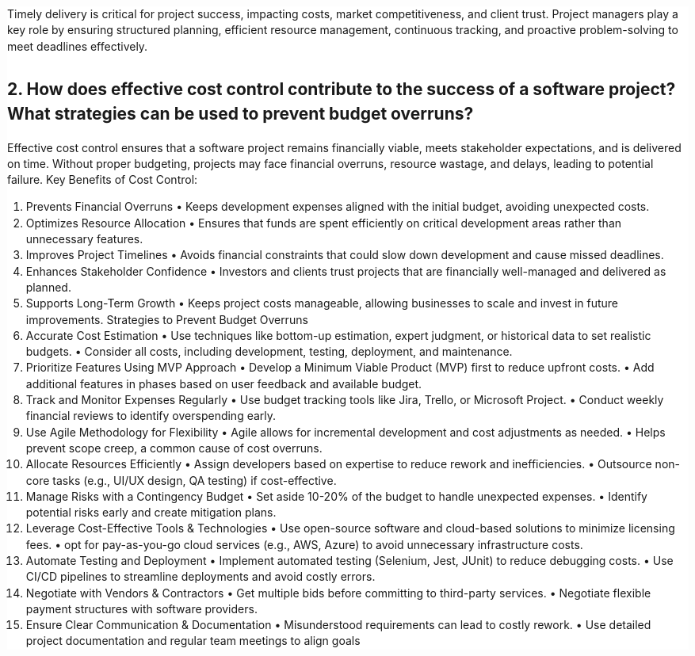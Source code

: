 Timely delivery is critical for project success, impacting costs, market competitiveness, and client trust. Project managers play a key role by ensuring structured planning, efficient resource management, continuous tracking, and proactive problem-solving to meet deadlines effectively.

## 2. How does effective cost control contribute to the success of a software project? What strategies can be used to prevent budget overruns?

Effective cost control ensures that a software project remains financially viable, meets stakeholder expectations, and is delivered on time. Without proper budgeting, projects may face financial overruns, resource wastage, and delays, leading to potential failure.
Key Benefits of Cost Control:
1.	Prevents Financial Overruns
•	Keeps development expenses aligned with the initial budget, avoiding unexpected costs.
2.	Optimizes Resource Allocation
•	Ensures that funds are spent efficiently on critical development areas rather than unnecessary features.
3.	Improves Project Timelines
•	Avoids financial constraints that could slow down development and cause missed deadlines.
4.	Enhances Stakeholder Confidence
•	Investors and clients trust projects that are financially well-managed and delivered as planned.
5.	Supports Long-Term Growth
•	Keeps project costs manageable, allowing businesses to scale and invest in future improvements.
Strategies to Prevent Budget Overruns
1.	Accurate Cost Estimation
•	Use techniques like bottom-up estimation, expert judgment, or historical data to set realistic budgets.
•	Consider all costs, including development, testing, deployment, and maintenance.
2.	Prioritize Features Using MVP Approach
•	Develop a Minimum Viable Product (MVP) first to reduce upfront costs.
•	Add additional features in phases based on user feedback and available budget.
3.	Track and Monitor Expenses Regularly
•	Use budget tracking tools like Jira, Trello, or Microsoft Project.
•	Conduct weekly financial reviews to identify overspending early.
4.	Use Agile Methodology for Flexibility
•	Agile allows for incremental development and cost adjustments as needed.
•	Helps prevent scope creep, a common cause of cost overruns.
5.	Allocate Resources Efficiently
•	Assign developers based on expertise to reduce rework and inefficiencies.
•	Outsource non-core tasks (e.g., UI/UX design, QA testing) if cost-effective.
6.	Manage Risks with a Contingency Budget
•	Set aside 10-20% of the budget to handle unexpected expenses.
•	Identify potential risks early and create mitigation plans.
7.	Leverage Cost-Effective Tools & Technologies
•	Use open-source software and cloud-based solutions to minimize licensing fees.
•	opt for pay-as-you-go cloud services (e.g., AWS, Azure) to avoid unnecessary infrastructure costs.
8.	Automate Testing and Deployment
•	Implement automated testing (Selenium, Jest, JUnit) to reduce debugging costs.
•	Use CI/CD pipelines to streamline deployments and avoid costly errors.
9.	Negotiate with Vendors & Contractors
•	Get multiple bids before committing to third-party services.
•	Negotiate flexible payment structures with software providers.
10.	Ensure Clear Communication & Documentation
•	Misunderstood requirements can lead to costly rework.
•	Use detailed project documentation and regular team meetings to align goals
